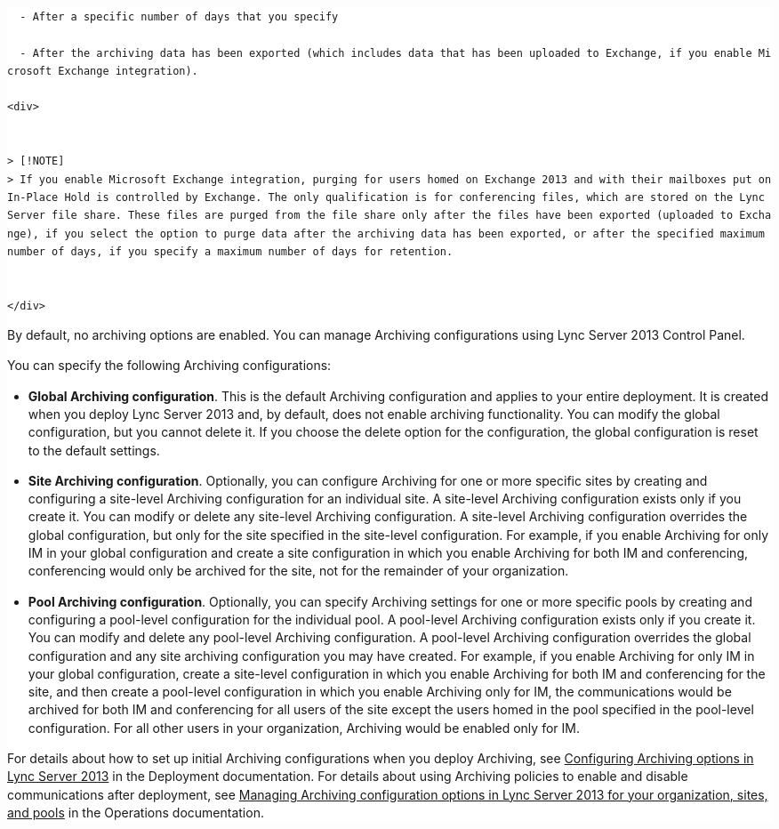       - After a specific number of days that you specify
    
      - After the archiving data has been exported (which includes data that has been uploaded to Exchange, if you enable Microsoft Exchange integration).
    
    <div>
    

    > [!NOTE]
    > If you enable Microsoft Exchange integration, purging for users homed on Exchange 2013 and with their mailboxes put on In-Place Hold is controlled by Exchange. The only qualification is for conferencing files, which are stored on the Lync Server file share. These files are purged from the file share only after the files have been exported (uploaded to Exchange), if you select the option to purge data after the archiving data has been exported, or after the specified maximum number of days, if you specify a maximum number of days for retention.

    
    </div>

By default, no archiving options are enabled. You can manage Archiving configurations using Lync Server 2013 Control Panel.

You can specify the following Archiving configurations:

  - **Global Archiving configuration**. This is the default Archiving configuration and applies to your entire deployment. It is created when you deploy Lync Server 2013 and, by default, does not enable archiving functionality. You can modify the global configuration, but you cannot delete it. If you choose the delete option for the configuration, the global configuration is reset to the default settings.

  - **Site Archiving configuration**. Optionally, you can configure Archiving for one or more specific sites by creating and configuring a site-level Archiving configuration for an individual site. A site-level Archiving configuration exists only if you create it. You can modify or delete any site-level Archiving configuration. A site-level Archiving configuration overrides the global configuration, but only for the site specified in the site-level configuration. For example, if you enable Archiving for only IM in your global configuration and create a site configuration in which you enable Archiving for both IM and conferencing, conferencing would only be archived for the site, not for the remainder of your organization.

  - **Pool Archiving configuration**. Optionally, you can specify Archiving settings for one or more specific pools by creating and configuring a pool-level configuration for the individual pool. A pool-level Archiving configuration exists only if you create it. You can modify and delete any pool-level Archiving configuration. A pool-level Archiving configuration overrides the global configuration and any site archiving configuration you may have created. For example, if you enable Archiving for only IM in your global configuration, create a site-level configuration in which you enable Archiving for both IM and conferencing for the site, and then create a pool-level configuration in which you enable Archiving only for IM, the communications would be archived for both IM and conferencing for all users of the site except the users homed in the pool specified in the pool-level configuration. For all other users in your organization, Archiving would be enabled only for IM.

For details about how to set up initial Archiving configurations when you deploy Archiving, see [Configuring Archiving options in Lync Server 2013](lync-server-2013-configuring-archiving-options.md) in the Deployment documentation. For details about using Archiving policies to enable and disable communications after deployment, see [Managing Archiving configuration options in Lync Server 2013 for your organization, sites, and pools](lync-server-2013-managing-archiving-configuration-options-for-your-organization-sites-and-pools.md) in the Operations documentation.
